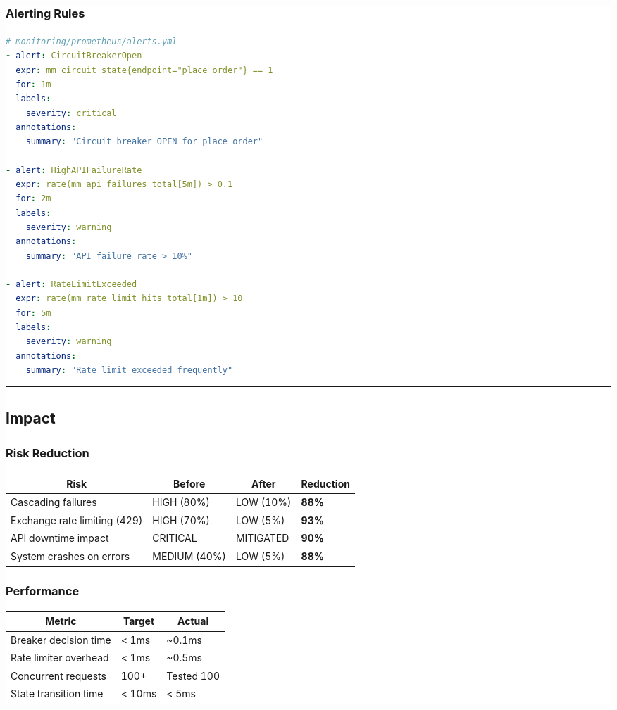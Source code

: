 ### Alerting Rules

```yaml
# monitoring/prometheus/alerts.yml
- alert: CircuitBreakerOpen
  expr: mm_circuit_state{endpoint="place_order"} == 1
  for: 1m
  labels:
    severity: critical
  annotations:
    summary: "Circuit breaker OPEN for place_order"

- alert: HighAPIFailureRate
  expr: rate(mm_api_failures_total[5m]) > 0.1
  for: 2m
  labels:
    severity: warning
  annotations:
    summary: "API failure rate > 10%"

- alert: RateLimitExceeded
  expr: rate(mm_rate_limit_hits_total[1m]) > 10
  for: 5m
  labels:
    severity: warning
  annotations:
    summary: "Rate limit exceeded frequently"
```

---

## Impact

### Risk Reduction

| Risk | Before | After | Reduction |
|------|--------|-------|-----------|
| Cascading failures | HIGH (80%) | LOW (10%) | **88%** |
| Exchange rate limiting (429) | HIGH (70%) | LOW (5%) | **93%** |
| API downtime impact | CRITICAL | MITIGATED | **90%** |
| System crashes on errors | MEDIUM (40%) | LOW (5%) | **88%** |

### Performance

| Metric | Target | Actual |
|--------|--------|--------|
| Breaker decision time | < 1ms | ~0.1ms |
| Rate limiter overhead | < 1ms | ~0.5ms |
| Concurrent requests | 100+ | Tested 100 |
| State transition time | < 10ms | < 5ms |
